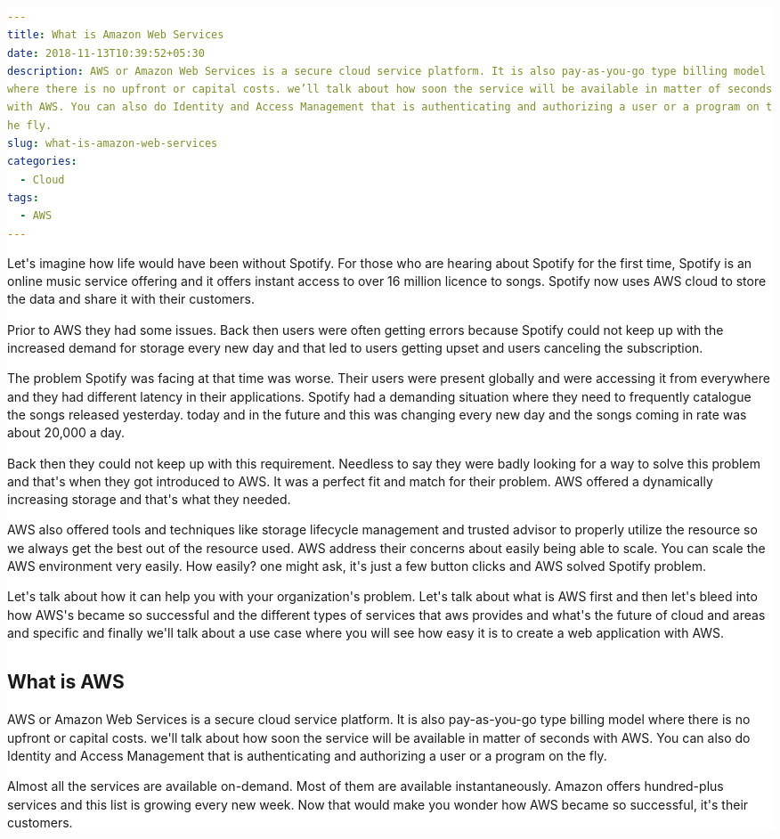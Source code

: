 ```yaml
---
title: What is Amazon Web Services
date: 2018-11-13T10:39:52+05:30
description: AWS or Amazon Web Services is a secure cloud service platform. It is also pay-as-you-go type billing model where there is no upfront or capital costs. we’ll talk about how soon the service will be available in matter of seconds with AWS. You can also do Identity and Access Management that is authenticating and authorizing a user or a program on the fly.
slug: what-is-amazon-web-services
categories:
  - Cloud
tags:
  - AWS
---
```

Let's imagine how life would have been without Spotify. For those who are hearing about Spotify for the first time, Spotify is an online music service offering and it offers instant access to over 16 million licence to songs. Spotify now uses AWS cloud to store the data and share it with their customers.

Prior to AWS they had some issues. Back then users were often getting errors because Spotify could not keep up with the increased demand for storage every new day and that led to users getting upset and users canceling the subscription.

The problem Spotify was facing at that time was worse. Their users were present globally and were accessing it from everywhere and they had different latency in their applications. Spotify had a demanding situation where they need to frequently catalogue the songs released yesterday. today and in the future and this was changing every new day and the songs coming in rate was about 20,000 a day.

Back then they could not keep up with this requirement. Needless to say they were badly looking for a way to solve this problem and that's when they got introduced to AWS. It was a perfect fit and match for their problem. AWS offered a dynamically increasing storage and that's what they needed.

AWS also offered tools and techniques like storage lifecycle management and trusted advisor to properly utilize the resource so we always get the best out of the resource used. AWS address their concerns about easily being able to scale. You can scale the AWS environment very easily. How easily? one might ask, it's just a few button clicks and AWS solved Spotify problem.

Let's talk about how it can help you with your organization's problem. Let's talk about what is AWS first and then let's bleed into how AWS's became so successful and the different types of services that aws provides and what's the future of cloud and areas and specific and finally we'll talk about a use case where you will see how easy it is to create a web application with AWS.

## What is AWS

AWS or Amazon Web Services is a secure cloud service platform. It is also pay-as-you-go type billing model where there is no upfront or capital costs. we'll talk about how soon the service will be available in matter of seconds with AWS. You can also do Identity and Access Management that is authenticating and authorizing a user or a program on the fly.

Almost all the services are available on-demand. Most of them are available instantaneously. Amazon offers hundred-plus services and this list is growing every new week. Now that would make you wonder how AWS became so successful, it's their customers.
